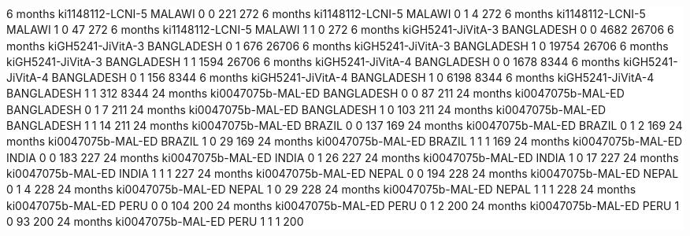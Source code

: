 6 months    ki1148112-LCNI-5           MALAWI                         0                  0      221     272
6 months    ki1148112-LCNI-5           MALAWI                         0                  1        4     272
6 months    ki1148112-LCNI-5           MALAWI                         1                  0       47     272
6 months    ki1148112-LCNI-5           MALAWI                         1                  1        0     272
6 months    kiGH5241-JiVitA-3          BANGLADESH                     0                  0     4682   26706
6 months    kiGH5241-JiVitA-3          BANGLADESH                     0                  1      676   26706
6 months    kiGH5241-JiVitA-3          BANGLADESH                     1                  0    19754   26706
6 months    kiGH5241-JiVitA-3          BANGLADESH                     1                  1     1594   26706
6 months    kiGH5241-JiVitA-4          BANGLADESH                     0                  0     1678    8344
6 months    kiGH5241-JiVitA-4          BANGLADESH                     0                  1      156    8344
6 months    kiGH5241-JiVitA-4          BANGLADESH                     1                  0     6198    8344
6 months    kiGH5241-JiVitA-4          BANGLADESH                     1                  1      312    8344
24 months   ki0047075b-MAL-ED          BANGLADESH                     0                  0       87     211
24 months   ki0047075b-MAL-ED          BANGLADESH                     0                  1        7     211
24 months   ki0047075b-MAL-ED          BANGLADESH                     1                  0      103     211
24 months   ki0047075b-MAL-ED          BANGLADESH                     1                  1       14     211
24 months   ki0047075b-MAL-ED          BRAZIL                         0                  0      137     169
24 months   ki0047075b-MAL-ED          BRAZIL                         0                  1        2     169
24 months   ki0047075b-MAL-ED          BRAZIL                         1                  0       29     169
24 months   ki0047075b-MAL-ED          BRAZIL                         1                  1        1     169
24 months   ki0047075b-MAL-ED          INDIA                          0                  0      183     227
24 months   ki0047075b-MAL-ED          INDIA                          0                  1       26     227
24 months   ki0047075b-MAL-ED          INDIA                          1                  0       17     227
24 months   ki0047075b-MAL-ED          INDIA                          1                  1        1     227
24 months   ki0047075b-MAL-ED          NEPAL                          0                  0      194     228
24 months   ki0047075b-MAL-ED          NEPAL                          0                  1        4     228
24 months   ki0047075b-MAL-ED          NEPAL                          1                  0       29     228
24 months   ki0047075b-MAL-ED          NEPAL                          1                  1        1     228
24 months   ki0047075b-MAL-ED          PERU                           0                  0      104     200
24 months   ki0047075b-MAL-ED          PERU                           0                  1        2     200
24 months   ki0047075b-MAL-ED          PERU                           1                  0       93     200
24 months   ki0047075b-MAL-ED          PERU                           1                  1        1     200